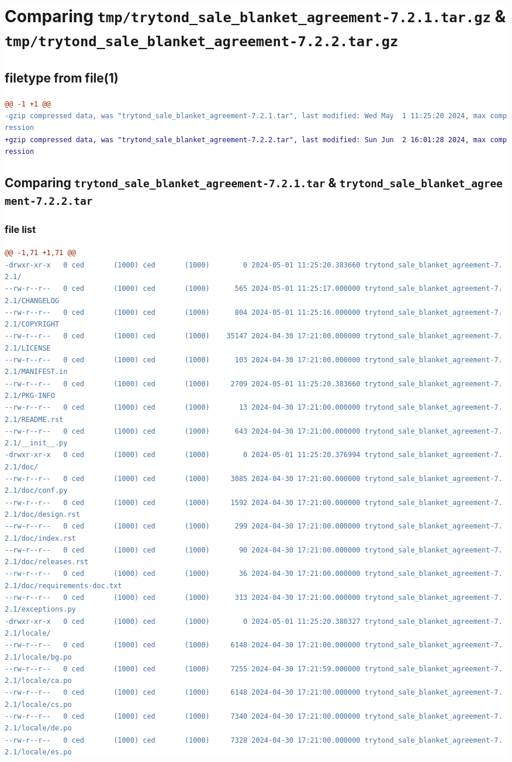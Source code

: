 # Comparing `tmp/trytond_sale_blanket_agreement-7.2.1.tar.gz` & `tmp/trytond_sale_blanket_agreement-7.2.2.tar.gz`

## filetype from file(1)

```diff
@@ -1 +1 @@
-gzip compressed data, was "trytond_sale_blanket_agreement-7.2.1.tar", last modified: Wed May  1 11:25:20 2024, max compression
+gzip compressed data, was "trytond_sale_blanket_agreement-7.2.2.tar", last modified: Sun Jun  2 16:01:28 2024, max compression
```

## Comparing `trytond_sale_blanket_agreement-7.2.1.tar` & `trytond_sale_blanket_agreement-7.2.2.tar`

### file list

```diff
@@ -1,71 +1,71 @@
-drwxr-xr-x   0 ced       (1000) ced       (1000)        0 2024-05-01 11:25:20.383660 trytond_sale_blanket_agreement-7.2.1/
--rw-r--r--   0 ced       (1000) ced       (1000)      565 2024-05-01 11:25:17.000000 trytond_sale_blanket_agreement-7.2.1/CHANGELOG
--rw-r--r--   0 ced       (1000) ced       (1000)      804 2024-05-01 11:25:16.000000 trytond_sale_blanket_agreement-7.2.1/COPYRIGHT
--rw-r--r--   0 ced       (1000) ced       (1000)    35147 2024-04-30 17:21:00.000000 trytond_sale_blanket_agreement-7.2.1/LICENSE
--rw-r--r--   0 ced       (1000) ced       (1000)      103 2024-04-30 17:21:00.000000 trytond_sale_blanket_agreement-7.2.1/MANIFEST.in
--rw-r--r--   0 ced       (1000) ced       (1000)     2709 2024-05-01 11:25:20.383660 trytond_sale_blanket_agreement-7.2.1/PKG-INFO
--rw-r--r--   0 ced       (1000) ced       (1000)       13 2024-04-30 17:21:00.000000 trytond_sale_blanket_agreement-7.2.1/README.rst
--rw-r--r--   0 ced       (1000) ced       (1000)      643 2024-04-30 17:21:00.000000 trytond_sale_blanket_agreement-7.2.1/__init__.py
-drwxr-xr-x   0 ced       (1000) ced       (1000)        0 2024-05-01 11:25:20.376994 trytond_sale_blanket_agreement-7.2.1/doc/
--rw-r--r--   0 ced       (1000) ced       (1000)     3085 2024-04-30 17:21:00.000000 trytond_sale_blanket_agreement-7.2.1/doc/conf.py
--rw-r--r--   0 ced       (1000) ced       (1000)     1592 2024-04-30 17:21:00.000000 trytond_sale_blanket_agreement-7.2.1/doc/design.rst
--rw-r--r--   0 ced       (1000) ced       (1000)      299 2024-04-30 17:21:00.000000 trytond_sale_blanket_agreement-7.2.1/doc/index.rst
--rw-r--r--   0 ced       (1000) ced       (1000)       90 2024-04-30 17:21:00.000000 trytond_sale_blanket_agreement-7.2.1/doc/releases.rst
--rw-r--r--   0 ced       (1000) ced       (1000)       36 2024-04-30 17:21:00.000000 trytond_sale_blanket_agreement-7.2.1/doc/requirements-doc.txt
--rw-r--r--   0 ced       (1000) ced       (1000)      313 2024-04-30 17:21:00.000000 trytond_sale_blanket_agreement-7.2.1/exceptions.py
-drwxr-xr-x   0 ced       (1000) ced       (1000)        0 2024-05-01 11:25:20.380327 trytond_sale_blanket_agreement-7.2.1/locale/
--rw-r--r--   0 ced       (1000) ced       (1000)     6148 2024-04-30 17:21:00.000000 trytond_sale_blanket_agreement-7.2.1/locale/bg.po
--rw-r--r--   0 ced       (1000) ced       (1000)     7255 2024-04-30 17:21:59.000000 trytond_sale_blanket_agreement-7.2.1/locale/ca.po
--rw-r--r--   0 ced       (1000) ced       (1000)     6148 2024-04-30 17:21:00.000000 trytond_sale_blanket_agreement-7.2.1/locale/cs.po
--rw-r--r--   0 ced       (1000) ced       (1000)     7340 2024-04-30 17:21:00.000000 trytond_sale_blanket_agreement-7.2.1/locale/de.po
--rw-r--r--   0 ced       (1000) ced       (1000)     7328 2024-04-30 17:21:00.000000 trytond_sale_blanket_agreement-7.2.1/locale/es.po
```